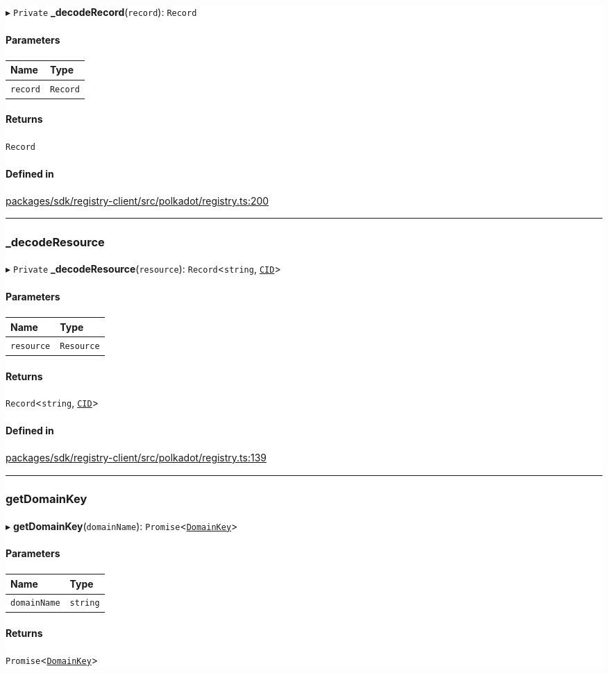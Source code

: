 ▸ `Private` **_decodeRecord**(`record`): `Record`

#### Parameters

| Name | Type |
| :------ | :------ |
| `record` | `Record` |

#### Returns

`Record`

#### Defined in

[packages/sdk/registry-client/src/polkadot/registry.ts:200](https://github.com/dxos/dxos/blob/e3b936721/packages/sdk/registry-client/src/polkadot/registry.ts#L200)

___

### \_decodeResource

▸ `Private` **_decodeResource**(`resource`): `Record`<`string`, [`CID`](dxos_registry_client.CID.md)\>

#### Parameters

| Name | Type |
| :------ | :------ |
| `resource` | `Resource` |

#### Returns

`Record`<`string`, [`CID`](dxos_registry_client.CID.md)\>

#### Defined in

[packages/sdk/registry-client/src/polkadot/registry.ts:139](https://github.com/dxos/dxos/blob/e3b936721/packages/sdk/registry-client/src/polkadot/registry.ts#L139)

___

### getDomainKey

▸ **getDomainKey**(`domainName`): `Promise`<[`DomainKey`](dxos_registry_client.DomainKey.md)\>

#### Parameters

| Name | Type |
| :------ | :------ |
| `domainName` | `string` |

#### Returns

`Promise`<[`DomainKey`](dxos_registry_client.DomainKey.md)\>
